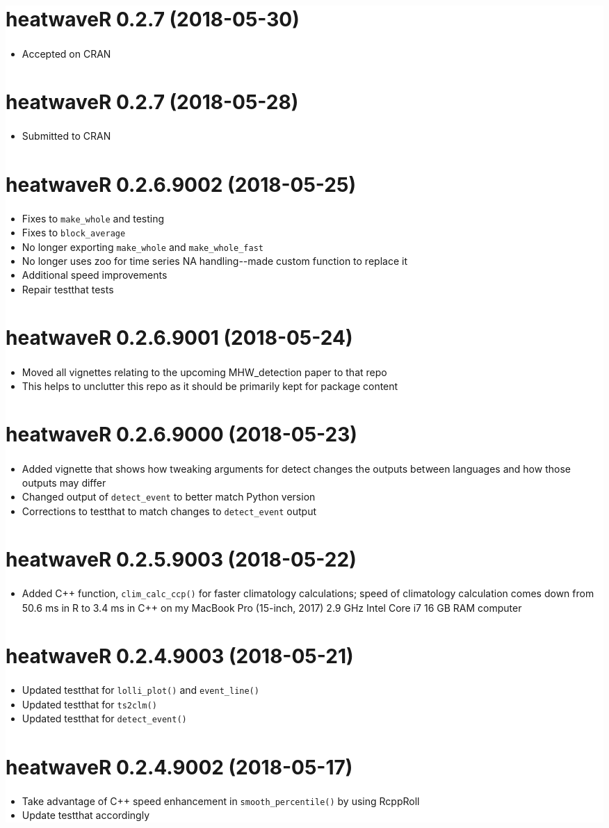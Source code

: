 # heatwaveR 0.2.7 (2018-05-30)

-   Accepted on CRAN

# heatwaveR 0.2.7 (2018-05-28)

-   Submitted to CRAN

# heatwaveR 0.2.6.9002 (2018-05-25)

-   Fixes to `make_whole` and testing
-   Fixes to `block_average`
-   No longer exporting `make_whole` and `make_whole_fast`
-   No longer uses zoo for time series NA handling--made custom function to replace it
-   Additional speed improvements
-   Repair testthat tests

# heatwaveR 0.2.6.9001 (2018-05-24)

-   Moved all vignettes relating to the upcoming MHW_detection paper to that repo
-   This helps to unclutter this repo as it should be primarily kept for package content

# heatwaveR 0.2.6.9000 (2018-05-23)

-   Added vignette that shows how tweaking arguments for detect changes the outputs between languages and how those outputs may differ
-   Changed output of `detect_event` to better match Python version
-   Corrections to testthat to match changes to `detect_event` output

# heatwaveR 0.2.5.9003 (2018-05-22)

-   Added C++ function, `clim_calc_ccp()` for faster climatology calculations; speed of climatology calculation comes down from 50.6 ms in R to 3.4 ms in C++ on my MacBook Pro (15-inch, 2017) 2.9 GHz Intel Core i7 16 GB RAM computer

# heatwaveR 0.2.4.9003 (2018-05-21)

-   Updated testthat for `lolli_plot()` and `event_line()`
-   Updated testthat for `ts2clm()`
-   Updated testthat for `detect_event()`

# heatwaveR 0.2.4.9002 (2018-05-17)

-   Take advantage of C++ speed enhancement in `smooth_percentile()` by using RcppRoll
-   Update testthat accordingly
